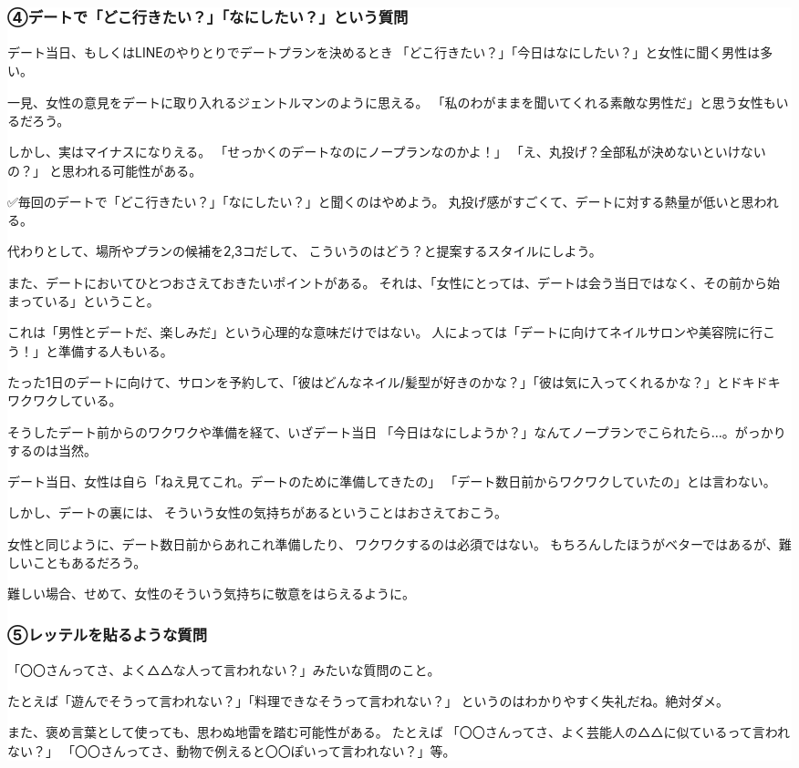 
### ④デートで「どこ行きたい？」「なにしたい？」という質問

デート当日、もしくはLINEのやりとりでデートプランを決めるとき
「どこ行きたい？」「今日はなにしたい？」と女性に聞く男性は多い。

一見、女性の意見をデートに取り入れるジェントルマンのように思える。
「私のわがままを聞いてくれる素敵な男性だ」と思う女性もいるだろう。

しかし、実はマイナスになりえる。
「せっかくのデートなのにノープランなのかよ！」
「え、丸投げ？全部私が決めないといけないの？」
と思われる可能性がある。


✅毎回のデートで「どこ行きたい？」「なにしたい？」と聞くのはやめよう。
丸投げ感がすごくて、デートに対する熱量が低いと思われる。

代わりとして、場所やプランの候補を2,3コだして、
こういうのはどう？と提案するスタイルにしよう。


また、デートにおいてひとつおさえておきたいポイントがある。
それは、「女性にとっては、デートは会う当日ではなく、その前から始まっている」ということ。

これは「男性とデートだ、楽しみだ」という心理的な意味だけではない。
人によっては「デートに向けてネイルサロンや美容院に行こう！」と準備する人もいる。

たった1日のデートに向けて、サロンを予約して、「彼はどんなネイル/髪型が好きのかな？」「彼は気に入ってくれるかな？」とドキドキワクワクしている。

そうしたデート前からのワクワクや準備を経て、いざデート当日
「今日はなにしようか？」なんてノープランでこられたら…。がっかりするのは当然。


デート当日、女性は自ら「ねえ見てこれ。デートのために準備してきたの」
「デート数日前からワクワクしていたの」とは言わない。

しかし、デートの裏には、
そういう女性の気持ちがあるということはおさえておこう。


女性と同じように、デート数日前からあれこれ準備したり、
ワクワクするのは必須ではない。
もちろんしたほうがベターではあるが、難しいこともあるだろう。

難しい場合、せめて、女性のそういう気持ちに敬意をはらえるように。


### ⑤レッテルを貼るような質問

「〇〇さんってさ、よく△△な人って言われない？」みたいな質問のこと。

たとえば「遊んでそうって言われない？」「料理できなそうって言われない？」
というのはわかりやすく失礼だね。絶対ダメ。


また、褒め言葉として使っても、思わぬ地雷を踏む可能性がある。
たとえば
「〇〇さんってさ、よく芸能人の△△に似ているって言われない？」
「〇〇さんってさ、動物で例えると〇〇ぽいって言われない？」等。
